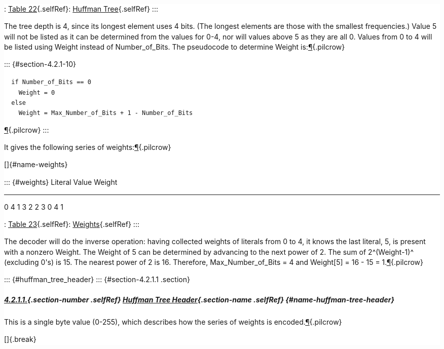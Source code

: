   : [Table 22](#table-22){.selfRef}: [Huffman
  Tree](#name-huffman-tree){.selfRef}
:::

The tree depth is 4, since its longest element uses 4 bits. (The longest
elements are those with the smallest frequencies.) Value 5 will not be
listed as it can be determined from the values for 0-4, nor will values
above 5 as they are all 0. Values from 0 to 4 will be listed using
Weight instead of Number_of_Bits. The pseudocode to determine Weight
is:[¶](#section-4.2.1-9){.pilcrow}

::: {#section-4.2.1-10}
``` {.sourcecode .lang-pseudocode}
  if Number_of_Bits == 0
    Weight = 0
  else
    Weight = Max_Number_of_Bits + 1 - Number_of_Bits
```

[¶](#section-4.2.1-10){.pilcrow}
:::

It gives the following series of
weights:[¶](#section-4.2.1-11){.pilcrow}

[]{#name-weights}

::: {#weights}
  Literal Value   Weight
  --------------- --------
  0               4
  1               3
  2               2
  3               0
  4               1

  : [Table 23](#table-23){.selfRef}: [Weights](#name-weights){.selfRef}
:::

The decoder will do the inverse operation: having collected weights of
literals from 0 to 4, it knows the last literal, 5, is present with a
nonzero Weight. The Weight of 5 can be determined by advancing to the
next power of 2. The sum of 2^(Weight-1)^ (excluding 0\'s) is 15. The
nearest power of 2 is 16. Therefore, Max_Number_of_Bits = 4 and
Weight\[5\] = 16 - 15 = 1.[¶](#section-4.2.1-13){.pilcrow}

::: {#huffman_tree_header}
::: {#section-4.2.1.1 .section}
##### [4.2.1.1.](#section-4.2.1.1){.section-number .selfRef} [Huffman Tree Header](#name-huffman-tree-header){.section-name .selfRef} {#name-huffman-tree-header}

This is a single byte value (0-255), which describes how the series of
weights is encoded.[¶](#section-4.2.1.1-1){.pilcrow}

[]{.break}

